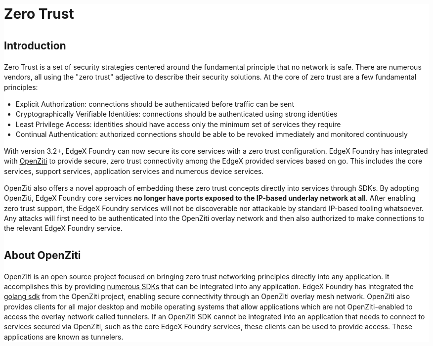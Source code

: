 # Zero Trust

## Introduction

Zero Trust is a set of security strategies centered around the fundamental principle that no network is safe. There are
numerous vendors, all using the "zero trust" adjective to describe their security solutions. At the core of zero trust
are a few fundamental principles:

* Explicit Authorization: connections should be authenticated before traffic can be sent
* Cryptographically Verifiable Identities: connections should be authenticated using strong identities
* Least Privilege Access: identities should have access only the minimum set of services they require
* Continual Authentication: authorized connections should be able to be revoked immediately and monitored continuously

With version 3.2+, EdgeX Foundry can now secure its core services with a zero trust configuration. EdgeX Foundry has
integrated with [OpenZiti](https://openziti.io) to provide secure, zero trust connectivity among the EdgeX provided
services based on go. This includes the core services, support services, application services and numerous device
services.

OpenZiti also offers a novel approach of embedding these zero trust concepts directly into services through SDKs. By
adopting OpenZiti, EdgeX Foundry core services **no longer have ports exposed to the IP-based underlay network at all**. 
After enabling zero trust support, the EdgeX Foundry services will not be discoverable nor attackable by standard 
IP-based tooling whatsoever. Any attacks will first need to be authenticated into the OpenZiti overlay network and then
also authorized to make connections to the relevant EdgeX Foundry service.

## About OpenZiti

OpenZiti is an open source project focused on bringing zero trust networking principles directly into any application.
It accomplishes this by providing [numerous SDKs](https://openziti.io/docs/reference/developer/sdk/) that can be
integrated into any application. EdgeX Foundry has integrated the [golang sdk](https://github.com/openziti/sdk-golang/)
from the OpenZiti project, enabling secure connectivity through an OpenZiti overlay mesh network. OpenZiti also provides
clients for all major desktop and mobile operating systems that allow applications which are not OpenZiti-enabled to
access the overlay network called tunnelers. If an OpenZiti SDK cannot be integrated into an application that needs to 
connect to services secured via OpenZiti, such as the core EdgeX Foundry services, these clients can be used to provide
access. These applications are known as tunnelers.

